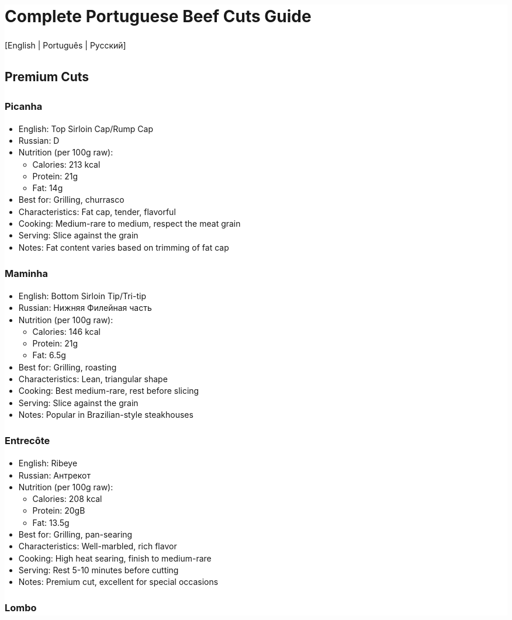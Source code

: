# Complete Portuguese Beef Cuts Guide

[English | Português | Русский]

## Premium Cuts

### Picanha

- English: Top Sirloin Cap/Rump Cap
- Russian: D
- Nutrition (per 100g raw):
  - Calories: 213 kcal
  - Protein: 21g
  - Fat: 14g
- Best for: Grilling, churrasco
- Characteristics: Fat cap, tender, flavorful
- Cooking: Medium-rare to medium, respect the meat grain
- Serving: Slice against the grain
- Notes: Fat content varies based on trimming of fat cap

### Maminha

- English: Bottom Sirloin Tip/Tri-tip
- Russian: Нижняя Филейная часть
- Nutrition (per 100g raw):
  - Calories: 146 kcal
  - Protein: 21g
  - Fat: 6.5g
- Best for: Grilling, roasting
- Characteristics: Lean, triangular shape
- Cooking: Best medium-rare, rest before slicing
- Serving: Slice against the grain
- Notes: Popular in Brazilian-style steakhouses

### Entrecôte

- English: Ribeye
- Russian: Антрекот
- Nutrition (per 100g raw):
  - Calories: 208 kcal
  - Protein: 20gB
  - Fat: 13.5g
- Best for: Grilling, pan-searing
- Characteristics: Well-marbled, rich flavor
- Cooking: High heat searing, finish to medium-rare
- Serving: Rest 5-10 minutes before cutting
- Notes: Premium cut, excellent for special occasions

### Lombo
